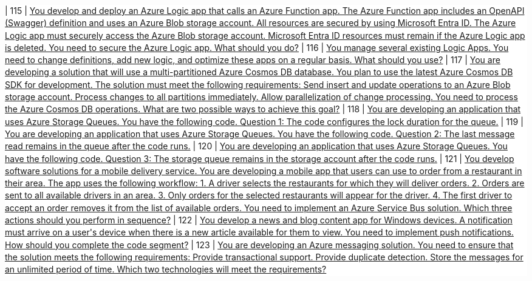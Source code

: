 | 115   | [You develop and deploy an Azure Logic app that calls an Azure Function app. The Azure Function app includes an OpenAPI (Swagger) definition and uses an Azure Blob storage account. All resources are secured by using Microsoft Entra ID. The Azure Logic app must securely access the Azure Blob storage account. Microsoft Entra ID resources must remain if the Azure Logic app is deleted. You need to secure the Azure Logic app. What should you do?](#you-develop-and-deploy-an-azure-logic-app-that-calls-an-azure-function-app-the-azure-function-app-includes-an-openapi-swagger-definition-and-uses-an-azure-blob-storage-account-all-resources-are-secured-by-using-microsoft-entra-id-the-azure-logic-app-must-securely-access-the-azure-blob-storage-account-microsoft-entra-id-resources-must-remain-if-the-azure-logic-app-is-deleted-you-need-to-secure-the-azure-logic-app-what-should-you-do)
| 116   | [You manage several existing Logic Apps. You need to change definitions, add new logic, and optimize these apps on a regular basis. What should you use?](#you-manage-several-existing-logic-apps-you-need-to-change-definitions-add-new-logic-and-optimize-these-apps-on-a-regular-basis-what-should-you-use)
| 117   | [You are developing a solution that will use a multi-partitioned Azure Cosmos DB database. You plan to use the latest Azure Cosmos DB SDK for development. The solution must meet the following requirements: Send insert and update operations to an Azure Blob storage account. Process changes to all partitions immediately. Allow parallelization of change processing. You need to process the Azure Cosmos DB operations. What are two possible ways to achieve this goal?](#you-are-developing-a-solution-that-will-use-a-multi-partitioned-azure-cosmos-db-database-you-plan-to-use-the-latest-azure-cosmos-db-sdk-for-development-the-solution-must-meet-the-following-requirements-send-insert-and-update-operations-to-an-azure-blob-storage-account-process-changes-to-all-partitions-immediately-allow-parallelization-of-change-processing-you-need-to-process-the-azure-cosmos-db-operations-what-are-two-possible-ways-to-achieve-this-goal)
| 118   | [You are developing an application that uses Azure Storage Queues. You have the following code. Question 1: The code configures the lock duration for the queue.](#you-are-developing-an-application-that-uses-azure-storage-queues-you-have-the-following-code-question-1-the-code-configures-the-lock-duration-for-the-queue)
| 119   | [You are developing an application that uses Azure Storage Queues. You have the following code. Question 2: The last message read remains in the queue after the code runs.](#you-are-developing-an-application-that-uses-azure-storage-queues-you-have-the-following-code-question-2-the-last-message-read-remains-in-the-queue-after-the-code-runs)
| 120   | [You are developing an application that uses Azure Storage Queues. You have the following code. Question 3: The storage queue remains in the storage account after the code runs.](#you-are-developing-an-application-that-uses-azure-storage-queues-you-have-the-following-code-question-3-the-storage-queue-remains-in-the-storage-account-after-the-code-runs)
| 121   | [You develop software solutions for a mobile delivery service. You are developing a mobile app that users can use to order from a restaurant in their area. The app uses the following workflow: 1. A driver selects the restaurants for which they will deliver orders. 2. Orders are sent to all available drivers in an area. 3. Only orders for the selected restaurants will appear for the driver. 4. The first driver to accept an order removes it from the list of available orders. You need to implement an Azure Service Bus solution. Which three actions should you perform in sequence?](#you-develop-software-solutions-for-a-mobile-delivery-service-you-are-developing-a-mobile-app-that-users-can-use-to-order-from-a-restaurant-in-their-area-the-app-uses-the-following-workflow-1-a-driver-selects-the-restaurants-for-which-they-will-deliver-orders-2-orders-are-sent-to-all-available-drivers-in-an-area-3-only-orders-for-the-selected-restaurants-will-appear-for-the-driver-4-the-first-driver-to-accept-an-order-removes-it-from-the-list-of-available-orders-you-need-to-implement-an-azure-service-bus-solution-which-three-actions-should-you-perform-in-sequence)
| 122   | [You develop a news and blog content app for Windows devices. A notification must arrive on a user's device when there is a new article available for them to view. You need to implement push notifications. How should you complete the code segment?](#you-develop-a-news-and-blog-content-app-for-windows-devices-a-notification-must-arrive-on-a-users-device-when-there-is-a-new-article-available-for-them-to-view-you-need-to-implement-push-notifications-how-should-you-complete-the-code-segment)
| 123   | [You are developing an Azure messaging solution. You need to ensure that the solution meets the following requirements: Provide transactional support. Provide duplicate detection. Store the messages for an unlimited period of time. Which two technologies will meet the requirements?](#you-are-developing-an-azure-messaging-solution-you-need-to-ensure-that-the-solution-meets-the-following-requirements-provide-transactional-support-provide-duplicate-detection-store-the-messages-for-an-unlimited-period-of-time-which-two-technologies-will-meet-the-requirements)
